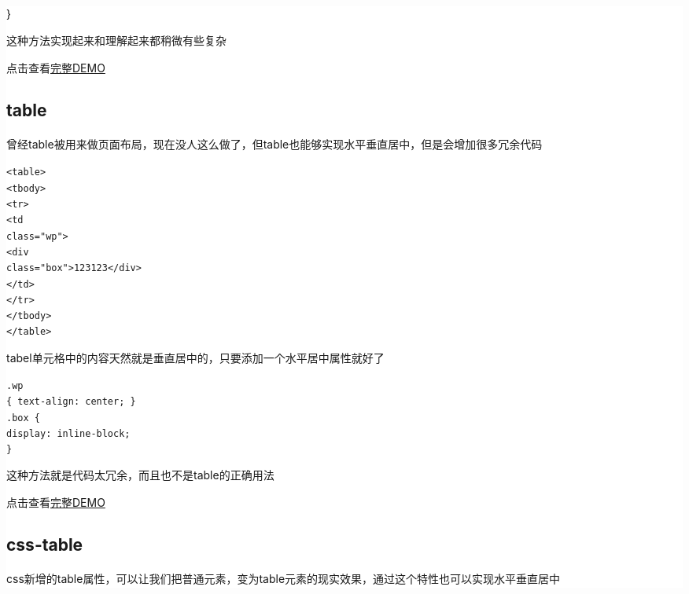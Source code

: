 }</code></pre><p>&#x8FD9;&#x79CD;&#x65B9;&#x6CD5;&#x5B9E;&#x73B0;&#x8D77;&#x6765;&#x548C;&#x7406;&#x89E3;&#x8D77;&#x6765;&#x90FD;&#x7A0D;&#x5FAE;&#x6709;&#x4E9B;&#x590D;&#x6742;</p><p>&#x70B9;&#x51FB;&#x67E5;&#x770B;<a href="http://yanhaijing.com/vertical-center/writing-mode.html" rel="nofollow noreferrer" target="_blank">&#x5B8C;&#x6574;DEMO</a></p><h2 id="articleHeader6">table</h2><p>&#x66FE;&#x7ECF;table&#x88AB;&#x7528;&#x6765;&#x505A;&#x9875;&#x9762;&#x5E03;&#x5C40;&#xFF0C;&#x73B0;&#x5728;&#x6CA1;&#x4EBA;&#x8FD9;&#x4E48;&#x505A;&#x4E86;&#xFF0C;&#x4F46;table&#x4E5F;&#x80FD;&#x591F;&#x5B9E;&#x73B0;&#x6C34;&#x5E73;&#x5782;&#x76F4;&#x5C45;&#x4E2D;&#xFF0C;&#x4F46;&#x662F;&#x4F1A;&#x589E;&#x52A0;&#x5F88;&#x591A;&#x5197;&#x4F59;&#x4EE3;&#x7801;</p><div class="widget-codetool" style="display:none"><div class="widget-codetool--inner"><span class="selectCode code-tool" data-toggle="tooltip" data-placement="top" title="" data-original-title="&#x5168;&#x9009;"></span> <span type="button" class="copyCode code-tool" data-toggle="tooltip" data-placement="top" data-clipboard-text="&lt;table&gt;
    &lt;tbody&gt;
        &lt;tr&gt;
            &lt;td class=&quot;wp&quot;&gt;
                &lt;div class=&quot;box&quot;&gt;123123&lt;/div&gt;
            &lt;/td&gt;
        &lt;/tr&gt;
    &lt;/tbody&gt;
&lt;/table&gt;" title="" data-original-title="&#x590D;&#x5236;"></span> <span type="button" class="saveToNote code-tool" data-toggle="tooltip" data-placement="top" title="" data-original-title="&#x653E;&#x8FDB;&#x7B14;&#x8BB0;"></span></div></div><pre class="xml hljs"><code class="html"><span class="hljs-tag">&lt;<span class="hljs-name">table</span>&gt;</span>
    <span class="hljs-tag">&lt;<span class="hljs-name">tbody</span>&gt;</span>
        <span class="hljs-tag">&lt;<span class="hljs-name">tr</span>&gt;</span>
            <span class="hljs-tag">&lt;<span class="hljs-name">td</span> <span class="hljs-attr">class</span>=<span class="hljs-string">&quot;wp&quot;</span>&gt;</span>
                <span class="hljs-tag">&lt;<span class="hljs-name">div</span> <span class="hljs-attr">class</span>=<span class="hljs-string">&quot;box&quot;</span>&gt;</span>123123<span class="hljs-tag">&lt;/<span class="hljs-name">div</span>&gt;</span>
            <span class="hljs-tag">&lt;/<span class="hljs-name">td</span>&gt;</span>
        <span class="hljs-tag">&lt;/<span class="hljs-name">tr</span>&gt;</span>
    <span class="hljs-tag">&lt;/<span class="hljs-name">tbody</span>&gt;</span>
<span class="hljs-tag">&lt;/<span class="hljs-name">table</span>&gt;</span></code></pre><p>tabel&#x5355;&#x5143;&#x683C;&#x4E2D;&#x7684;&#x5185;&#x5BB9;&#x5929;&#x7136;&#x5C31;&#x662F;&#x5782;&#x76F4;&#x5C45;&#x4E2D;&#x7684;&#xFF0C;&#x53EA;&#x8981;&#x6DFB;&#x52A0;&#x4E00;&#x4E2A;&#x6C34;&#x5E73;&#x5C45;&#x4E2D;&#x5C5E;&#x6027;&#x5C31;&#x597D;&#x4E86;</p><div class="widget-codetool" style="display:none"><div class="widget-codetool--inner"><span class="selectCode code-tool" data-toggle="tooltip" data-placement="top" title="" data-original-title="&#x5168;&#x9009;"></span> <span type="button" class="copyCode code-tool" data-toggle="tooltip" data-placement="top" data-clipboard-text=".wp {
    text-align: center;
}
.box {
    display: inline-block;
}" title="" data-original-title="&#x590D;&#x5236;"></span> <span type="button" class="saveToNote code-tool" data-toggle="tooltip" data-placement="top" title="" data-original-title="&#x653E;&#x8FDB;&#x7B14;&#x8BB0;"></span></div></div><pre class="css hljs"><code class="css"><span class="hljs-selector-class">.wp</span> {
    <span class="hljs-attribute">text-align</span>: center;
}
<span class="hljs-selector-class">.box</span> {
    <span class="hljs-attribute">display</span>: inline-block;
}</code></pre><p>&#x8FD9;&#x79CD;&#x65B9;&#x6CD5;&#x5C31;&#x662F;&#x4EE3;&#x7801;&#x592A;&#x5197;&#x4F59;&#xFF0C;&#x800C;&#x4E14;&#x4E5F;&#x4E0D;&#x662F;table&#x7684;&#x6B63;&#x786E;&#x7528;&#x6CD5;</p><p>&#x70B9;&#x51FB;&#x67E5;&#x770B;<a href="http://yanhaijing.com/vertical-center/table.html" rel="nofollow noreferrer" target="_blank">&#x5B8C;&#x6574;DEMO</a></p><h2 id="articleHeader7">css-table</h2><p>css&#x65B0;&#x589E;&#x7684;table&#x5C5E;&#x6027;&#xFF0C;&#x53EF;&#x4EE5;&#x8BA9;&#x6211;&#x4EEC;&#x628A;&#x666E;&#x901A;&#x5143;&#x7D20;&#xFF0C;&#x53D8;&#x4E3A;table&#x5143;&#x7D20;&#x7684;&#x73B0;&#x5B9E;&#x6548;&#x679C;&#xFF0C;&#x901A;&#x8FC7;&#x8FD9;&#x4E2A;&#x7279;&#x6027;&#x4E5F;&#x53EF;&#x4EE5;&#x5B9E;&#x73B0;&#x6C34;&#x5E73;&#x5782;&#x76F4;&#x5C45;&#x4E2D;</p><div class="widget-codetool" style="display:none"><div class="widget-codetool--inner"><span class="selectCode code-tool" data-toggle="tooltip" data-placement="top" title="" data-original-title="&#x5168;&#x9009;"></span> <span type="button" class="copyCode code-tool" data-toggle="tooltip" data-placement="top" data-clipboard-text="&lt;div class=&quot;wp&quot;&gt;
    &lt;div class=&quot;box&quot;&gt;123123&lt;/div&gt;